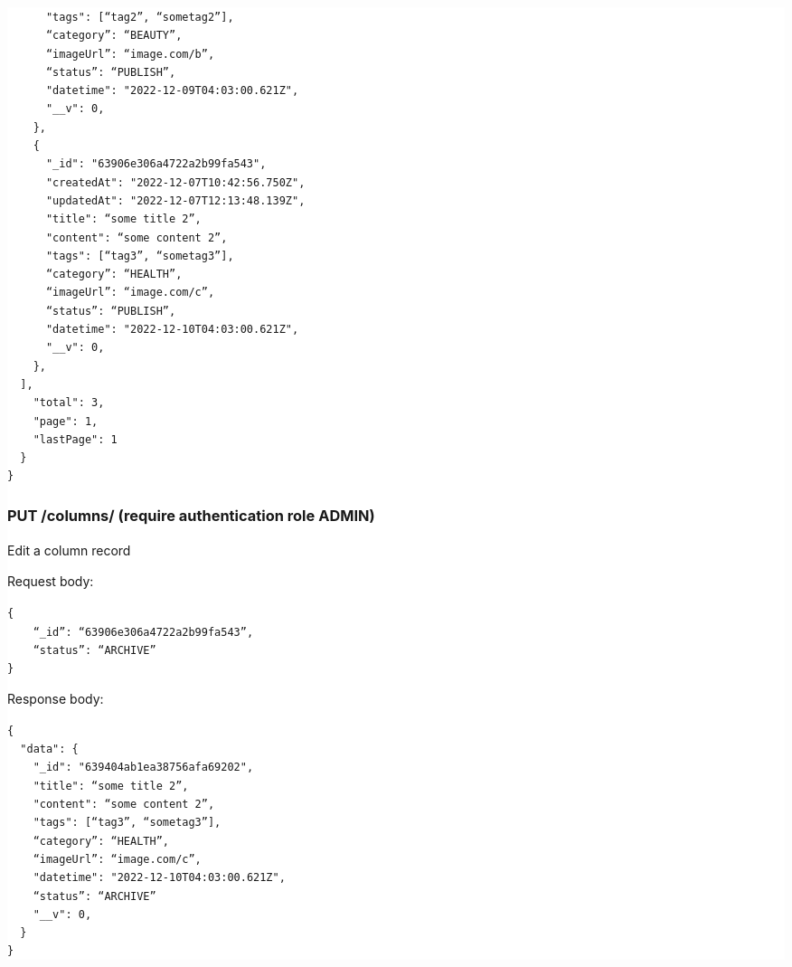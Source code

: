           "tags": [“tag2”, “sometag2”],
          “category”: “BEAUTY”,
          “imageUrl”: “image.com/b”,
          “status”: “PUBLISH”,
          "datetime": "2022-12-09T04:03:00.621Z",
          "__v": 0,
        },
        {
          "_id": "63906e306a4722a2b99fa543",
          "createdAt": "2022-12-07T10:42:56.750Z",
          "updatedAt": "2022-12-07T12:13:48.139Z",
          "title": “some title 2”,
          "content": “some content 2”,
          "tags": [“tag3”, “sometag3”],
          “category”: “HEALTH”,
          “imageUrl”: “image.com/c”,
          “status”: “PUBLISH”,
          "datetime": "2022-12-10T04:03:00.621Z",
          "__v": 0,
        },
      ],
        "total": 3,
        "page": 1,
        "lastPage": 1
      }
    }

### PUT /columns/ (require authentication role ADMIN)

Edit a column record

Request body:

    {
        “_id”: “63906e306a4722a2b99fa543”,
        “status”: “ARCHIVE”
    }



Response body:

    {
      "data": {
        "_id": "639404ab1ea38756afa69202",
        "title": “some title 2”,
        "content": “some content 2”,
        "tags": [“tag3”, “sometag3”],
        “category”: “HEALTH”,
        “imageUrl”: “image.com/c”,
        "datetime": "2022-12-10T04:03:00.621Z",
        “status”: “ARCHIVE”
        "__v": 0,
      }
    }
